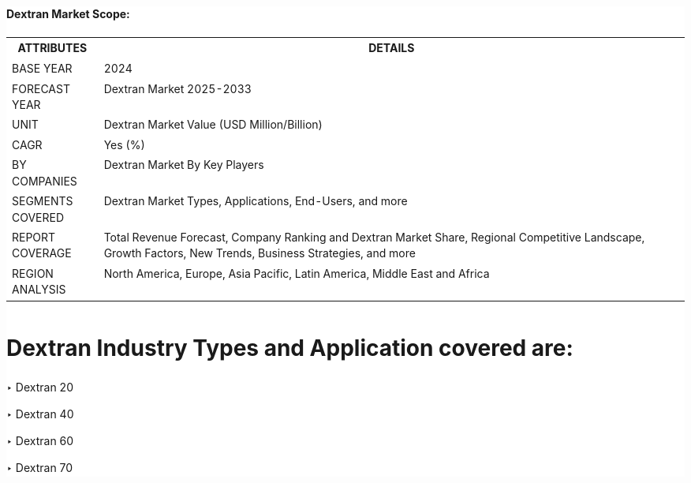 <h4>Dextran Market Scope:</h4>
<table>
<tr>
<th>ATTRIBUTES</th>
<th>DETAILS</th>
</tr>
<tr>
<td>BASE YEAR</td>
<td>2024</td>
</tr>
<tr>
<td>FORECAST YEAR</td>
<td>Dextran Market 2025-2033</td>
</tr>
<tr>
<td>UNIT</td>
<td>Dextran Market Value (USD Million/Billion)</td>
<tr>
<td>CAGR</td>
<td>Yes (%)</td>
</tr>
</tr>
<tr>
<td>BY COMPANIES</td>
<td>Dextran Market By Key Players</td>
</tr>
<tr>
<td>SEGMENTS COVERED</td>
<td>Dextran Market Types, Applications, End-Users, and more</td>
</tr>
<tr>
<td>REPORT COVERAGE</td>
<td>Total Revenue Forecast, Company Ranking and Dextran Market Share, Regional Competitive Landscape, Growth Factors, New Trends, Business Strategies, and more</td>
</tr>
<tr>
<td>REGION ANALYSIS</td>
<td>North America, Europe, Asia Pacific, Latin America, Middle East and Africa</td>
</tr>
</table>

# <strong>Dextran Industry Types and Application covered are:</strong>

‣ Dextran 20

   ‣ Dextran 40

   ‣ Dextran 60

   ‣ Dextran 70
